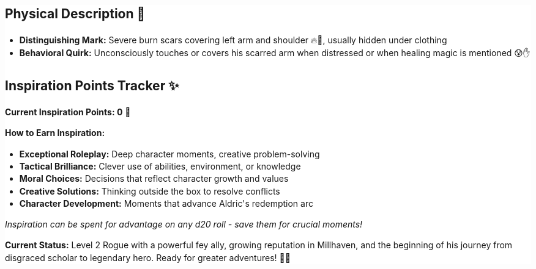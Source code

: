 ## **Physical Description** 👤
- **Distinguishing Mark:** Severe burn scars covering left arm and shoulder 🔥💪, usually hidden under clothing
- **Behavioral Quirk:** Unconsciously touches or covers his scarred arm when distressed or when healing magic is mentioned 😰✋

## **Inspiration Points Tracker** ✨

**Current Inspiration Points: 0** 🎯

**How to Earn Inspiration:**
- **Exceptional Roleplay:** Deep character moments, creative problem-solving
- **Tactical Brilliance:** Clever use of abilities, environment, or knowledge
- **Moral Choices:** Decisions that reflect character growth and values
- **Creative Solutions:** Thinking outside the box to resolve conflicts
- **Character Development:** Moments that advance Aldric's redemption arc

*Inspiration can be spent for advantage on any d20 roll - save them for crucial moments!*



**Current Status:** Level 2 Rogue with a powerful fey ally, growing reputation in Millhaven, and the beginning of his journey from disgraced scholar to legendary hero. Ready for greater adventures! 🌟🎲